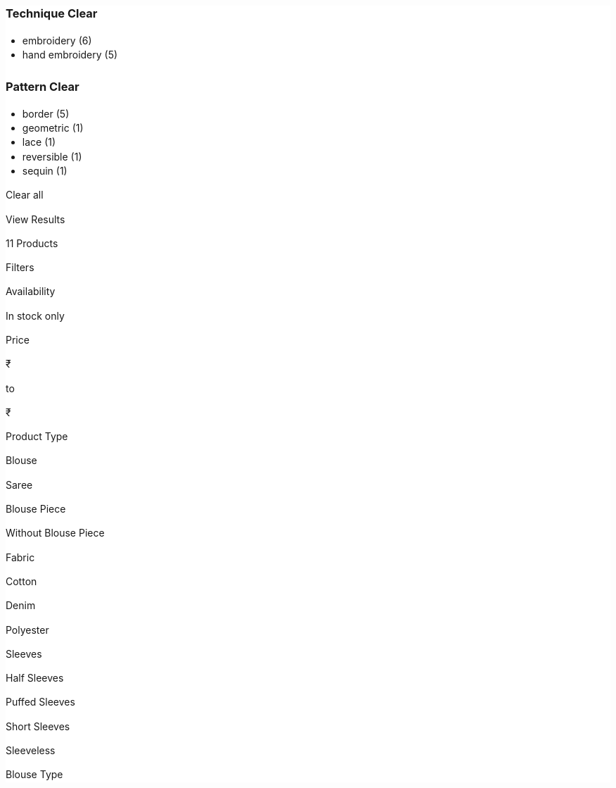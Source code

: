 ### Technique Clear

- embroidery (6)
- hand embroidery (5)

### Pattern Clear

- border (5)
- geometric (1)
- lace (1)
- reversible (1)
- sequin (1)

Clear all

View Results

11 Products

Filters

Availability

In stock only

Price

₹

to

₹

Product Type

Blouse

Saree

Blouse Piece

Without Blouse Piece

Fabric

Cotton

Denim

Polyester

Sleeves

Half Sleeves

Puffed Sleeves

Short Sleeves

Sleeveless

Blouse Type
